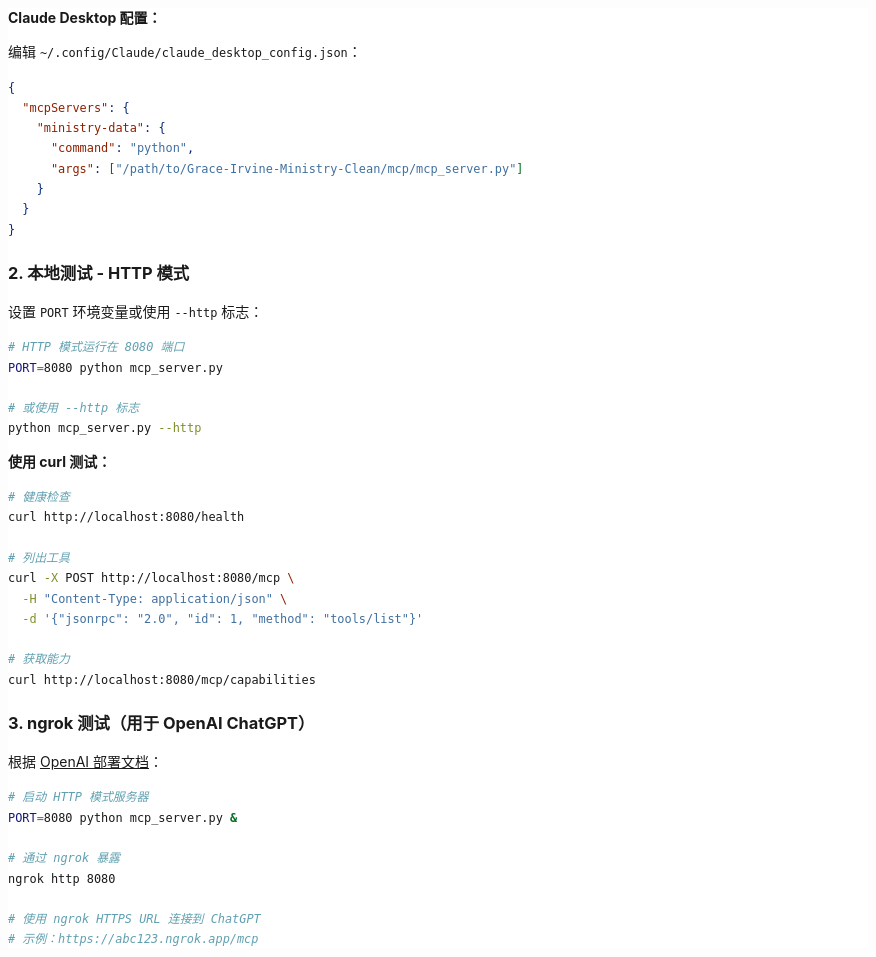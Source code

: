 **Claude Desktop 配置：**

编辑 `~/.config/Claude/claude_desktop_config.json`：

```json
{
  "mcpServers": {
    "ministry-data": {
      "command": "python",
      "args": ["/path/to/Grace-Irvine-Ministry-Clean/mcp/mcp_server.py"]
    }
  }
}
```

### 2. 本地测试 - HTTP 模式

设置 `PORT` 环境变量或使用 `--http` 标志：

```bash
# HTTP 模式运行在 8080 端口
PORT=8080 python mcp_server.py

# 或使用 --http 标志
python mcp_server.py --http
```

**使用 curl 测试：**

```bash
# 健康检查
curl http://localhost:8080/health

# 列出工具
curl -X POST http://localhost:8080/mcp \
  -H "Content-Type: application/json" \
  -d '{"jsonrpc": "2.0", "id": 1, "method": "tools/list"}'

# 获取能力
curl http://localhost:8080/mcp/capabilities
```

### 3. ngrok 测试（用于 OpenAI ChatGPT）

根据 [OpenAI 部署文档](https://developers.openai.com/apps-sdk/deploy)：

```bash
# 启动 HTTP 模式服务器
PORT=8080 python mcp_server.py &

# 通过 ngrok 暴露
ngrok http 8080

# 使用 ngrok HTTPS URL 连接到 ChatGPT
# 示例：https://abc123.ngrok.app/mcp
```
